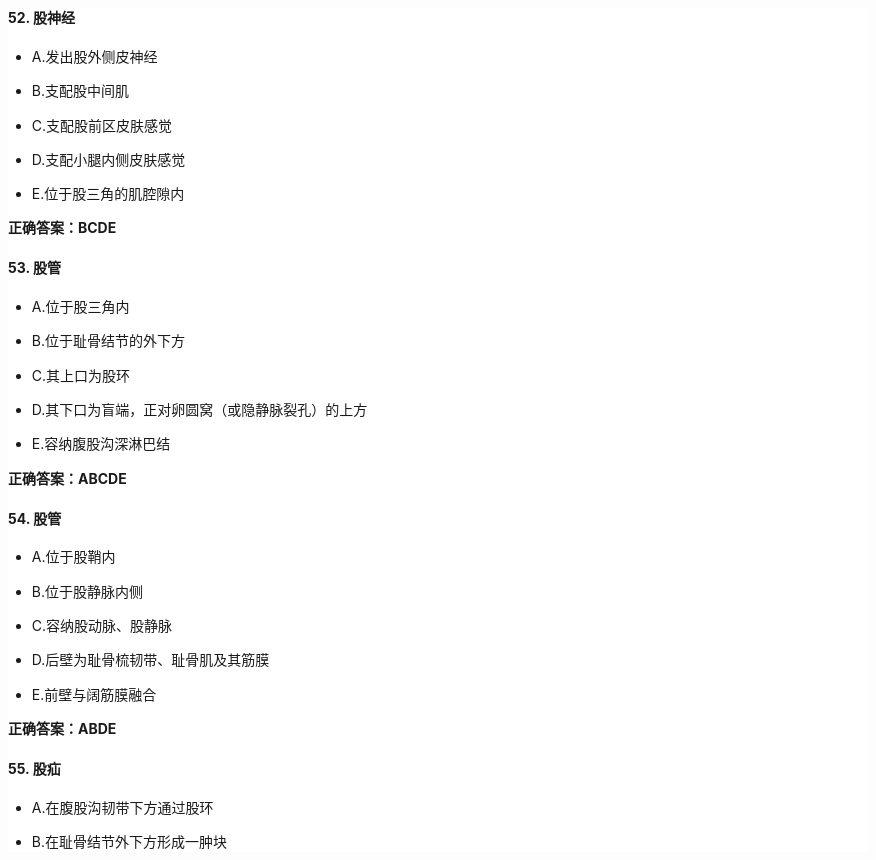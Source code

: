 





#### 52. 股神经

* A.发出股外侧皮神经

* B.支配股中间肌

* C.支配股前区皮肤感觉

* D.支配小腿内侧皮肤感觉

* E.位于股三角的肌腔隙内

**正确答案：BCDE**







#### 53. 股管

* A.位于股三角内

* B.位于耻骨结节的外下方

* C.其上口为股环

* D.其下口为盲端，正对卵圆窝（或隐静脉裂孔）的上方

* E.容纳腹股沟深淋巴结

**正确答案：ABCDE**







#### 54. 股管

* A.位于股鞘内

* B.位于股静脉内侧

* C.容纳股动脉、股静脉

* D.后壁为耻骨梳韧带、耻骨肌及其筋膜

* E.前壁与阔筋膜融合

**正确答案：ABDE**







#### 55. 股疝

* A.在腹股沟韧带下方通过股环

* B.在耻骨结节外下方形成一肿块
